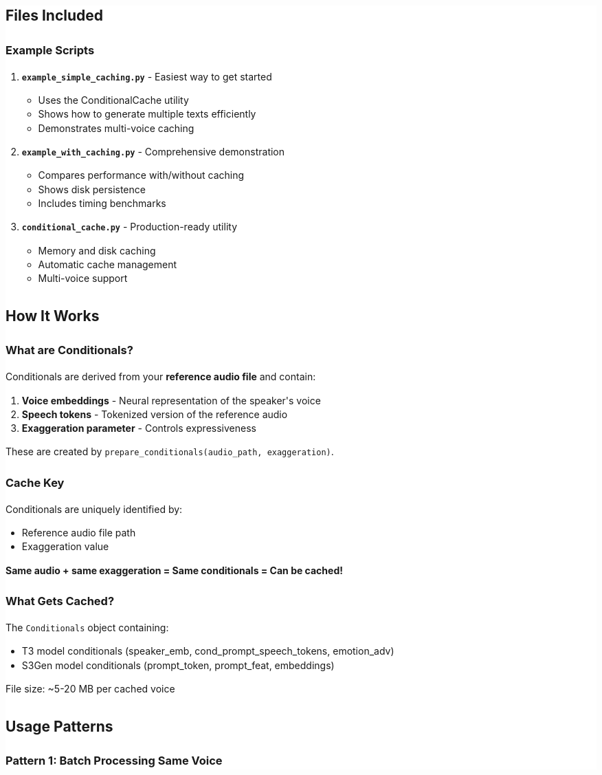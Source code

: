 ## Files Included

### Example Scripts

1. **`example_simple_caching.py`** - Easiest way to get started

   - Uses the ConditionalCache utility
   - Shows how to generate multiple texts efficiently
   - Demonstrates multi-voice caching

2. **`example_with_caching.py`** - Comprehensive demonstration

   - Compares performance with/without caching
   - Shows disk persistence
   - Includes timing benchmarks

3. **`conditional_cache.py`** - Production-ready utility
   - Memory and disk caching
   - Automatic cache management
   - Multi-voice support

## How It Works

### What are Conditionals?

Conditionals are derived from your **reference audio file** and contain:

1. **Voice embeddings** - Neural representation of the speaker's voice
2. **Speech tokens** - Tokenized version of the reference audio
3. **Exaggeration parameter** - Controls expressiveness

These are created by `prepare_conditionals(audio_path, exaggeration)`.

### Cache Key

Conditionals are uniquely identified by:

- Reference audio file path
- Exaggeration value

**Same audio + same exaggeration = Same conditionals = Can be cached!**

### What Gets Cached?

The `Conditionals` object containing:

- T3 model conditionals (speaker_emb, cond_prompt_speech_tokens, emotion_adv)
- S3Gen model conditionals (prompt_token, prompt_feat, embeddings)

File size: ~5-20 MB per cached voice

## Usage Patterns

### Pattern 1: Batch Processing Same Voice
